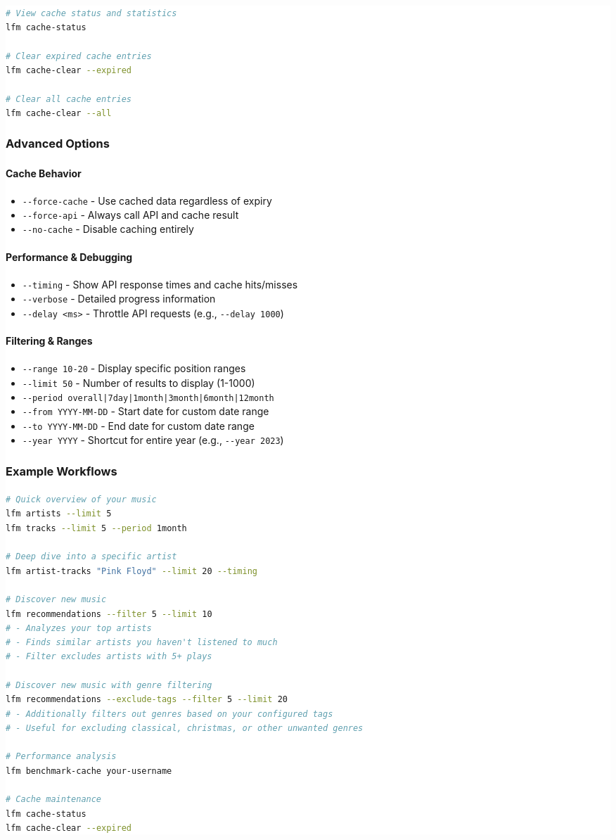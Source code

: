 ```bash
# View cache status and statistics
lfm cache-status

# Clear expired cache entries
lfm cache-clear --expired

# Clear all cache entries
lfm cache-clear --all
```

### Advanced Options

#### Cache Behavior
- `--force-cache` - Use cached data regardless of expiry
- `--force-api` - Always call API and cache result
- `--no-cache` - Disable caching entirely

#### Performance & Debugging
- `--timing` - Show API response times and cache hits/misses
- `--verbose` - Detailed progress information
- `--delay <ms>` - Throttle API requests (e.g., `--delay 1000`)

#### Filtering & Ranges
- `--range 10-20` - Display specific position ranges
- `--limit 50` - Number of results to display (1-1000)
- `--period overall|7day|1month|3month|6month|12month`
- `--from YYYY-MM-DD` - Start date for custom date range
- `--to YYYY-MM-DD` - End date for custom date range
- `--year YYYY` - Shortcut for entire year (e.g., `--year 2023`)

### Example Workflows

```bash
# Quick overview of your music
lfm artists --limit 5
lfm tracks --limit 5 --period 1month

# Deep dive into a specific artist
lfm artist-tracks "Pink Floyd" --limit 20 --timing

# Discover new music
lfm recommendations --filter 5 --limit 10
# - Analyzes your top artists
# - Finds similar artists you haven't listened to much
# - Filter excludes artists with 5+ plays

# Discover new music with genre filtering
lfm recommendations --exclude-tags --filter 5 --limit 20
# - Additionally filters out genres based on your configured tags
# - Useful for excluding classical, christmas, or other unwanted genres

# Performance analysis
lfm benchmark-cache your-username

# Cache maintenance
lfm cache-status
lfm cache-clear --expired
```
